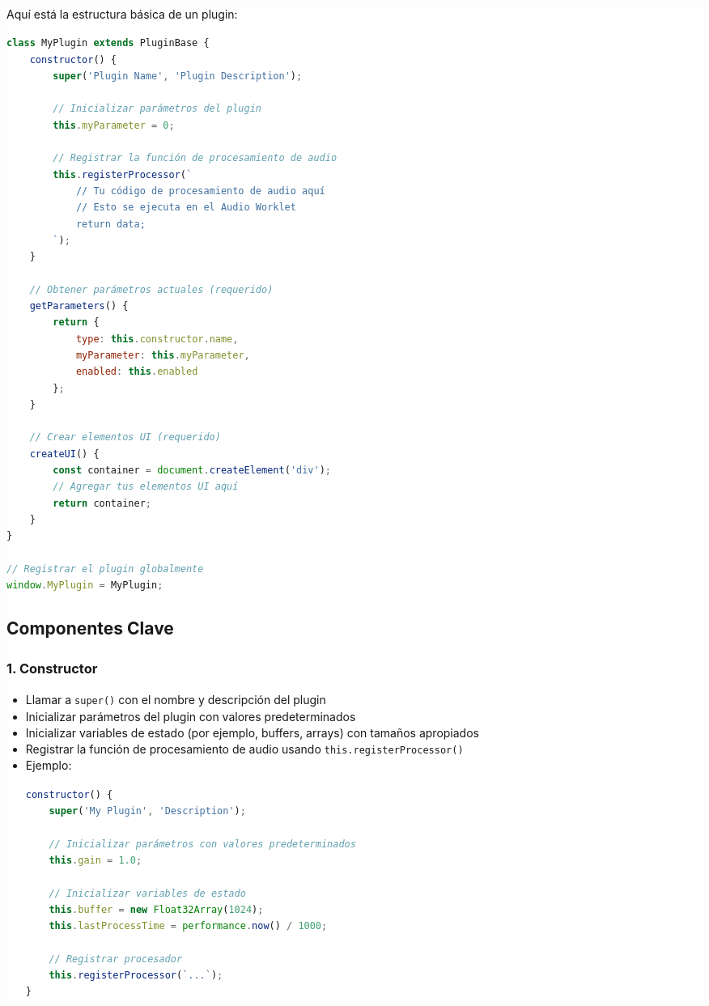 Aquí está la estructura básica de un plugin:

```javascript
class MyPlugin extends PluginBase {
    constructor() {
        super('Plugin Name', 'Plugin Description');
        
        // Inicializar parámetros del plugin
        this.myParameter = 0;

        // Registrar la función de procesamiento de audio
        this.registerProcessor(`
            // Tu código de procesamiento de audio aquí
            // Esto se ejecuta en el Audio Worklet
            return data;
        `);
    }

    // Obtener parámetros actuales (requerido)
    getParameters() {
        return {
            type: this.constructor.name,
            myParameter: this.myParameter,
            enabled: this.enabled
        };
    }

    // Crear elementos UI (requerido)
    createUI() {
        const container = document.createElement('div');
        // Agregar tus elementos UI aquí
        return container;
    }
}

// Registrar el plugin globalmente
window.MyPlugin = MyPlugin;
```

## Componentes Clave

### 1. Constructor
- Llamar a `super()` con el nombre y descripción del plugin
- Inicializar parámetros del plugin con valores predeterminados
- Inicializar variables de estado (por ejemplo, buffers, arrays) con tamaños apropiados
- Registrar la función de procesamiento de audio usando `this.registerProcessor()`
- Ejemplo:
  ```javascript
  constructor() {
      super('My Plugin', 'Description');
      
      // Inicializar parámetros con valores predeterminados
      this.gain = 1.0;
      
      // Inicializar variables de estado
      this.buffer = new Float32Array(1024);
      this.lastProcessTime = performance.now() / 1000;
      
      // Registrar procesador
      this.registerProcessor(`...`);
  }
  ```
